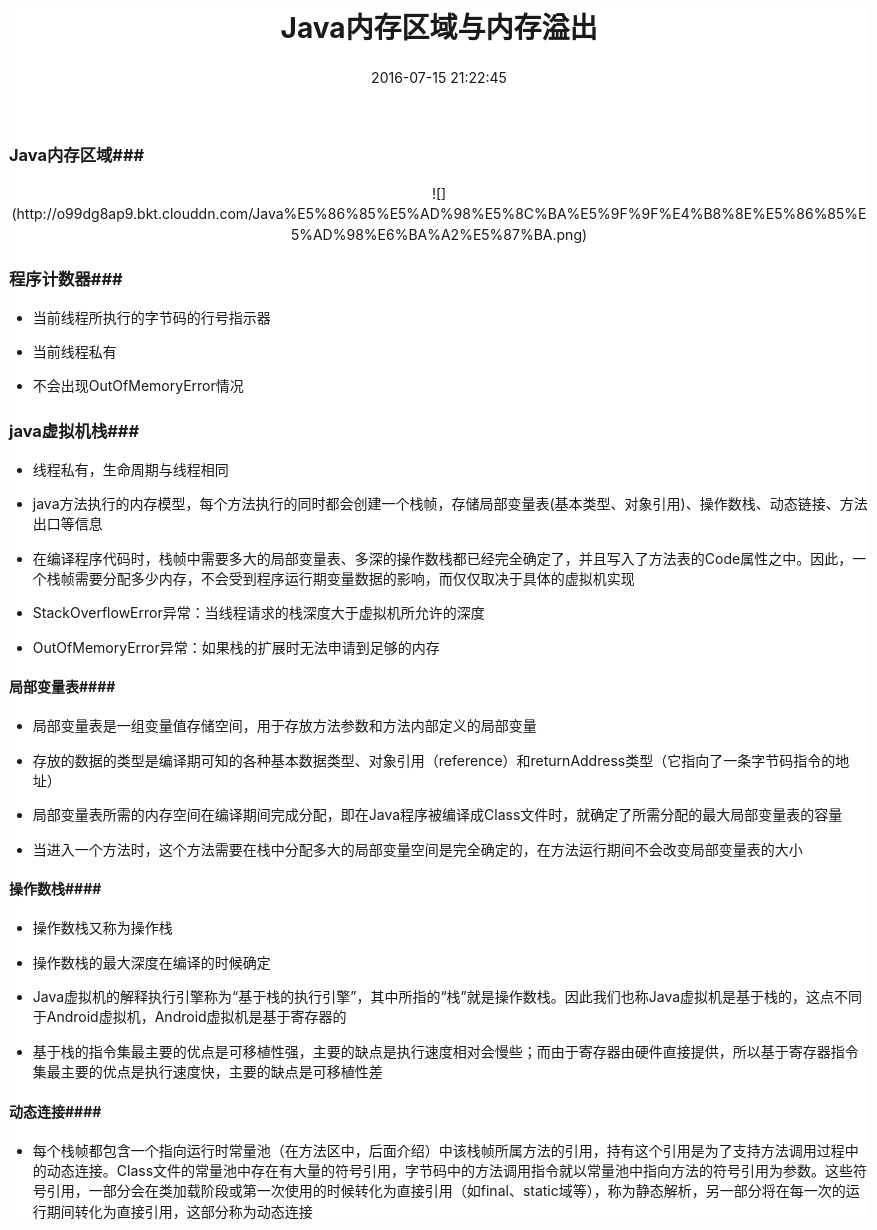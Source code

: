 ﻿---
title: Java内存区域与内存溢出
date: 2016-07-15 21:22:45
tags: JVM
categories: JVM
---


### Java内存区域###

<center>![](http://o99dg8ap9.bkt.clouddn.com/Java%E5%86%85%E5%AD%98%E5%8C%BA%E5%9F%9F%E4%B8%8E%E5%86%85%E5%AD%98%E6%BA%A2%E5%87%BA.png)</center>


### 程序计数器###

- 当前线程所执行的字节码的行号指示器

- 当前线程私有

- 不会出现OutOfMemoryError情况


### java虚拟机栈###

- 线程私有，生命周期与线程相同

- java方法执行的内存模型，每个方法执行的同时都会创建一个栈帧，存储局部变量表(基本类型、对象引用)、操作数栈、动态链接、方法出口等信息

- 在编译程序代码时，栈帧中需要多大的局部变量表、多深的操作数栈都已经完全确定了，并且写入了方法表的Code属性之中。因此，一个栈帧需要分配多少内存，不会受到程序运行期变量数据的影响，而仅仅取决于具体的虚拟机实现

- StackOverflowError异常：当线程请求的栈深度大于虚拟机所允许的深度

- OutOfMemoryError异常：如果栈的扩展时无法申请到足够的内存


#### 局部变量表####

-   局部变量表是一组变量值存储空间，用于存放方法参数和方法内部定义的局部变量

- 存放的数据的类型是编译期可知的各种基本数据类型、对象引用（reference）和returnAddress类型（它指向了一条字节码指令的地址）

- 局部变量表所需的内存空间在编译期间完成分配，即在Java程序被编译成Class文件时，就确定了所需分配的最大局部变量表的容量

- 当进入一个方法时，这个方法需要在栈中分配多大的局部变量空间是完全确定的，在方法运行期间不会改变局部变量表的大小

#### 操作数栈####

- 操作数栈又称为操作栈 

- 操作数栈的最大深度在编译的时候确定

- Java虚拟机的解释执行引擎称为“基于栈的执行引擎”，其中所指的“栈”就是操作数栈。因此我们也称Java虚拟机是基于栈的，这点不同于Android虚拟机，Android虚拟机是基于寄存器的

- 基于栈的指令集最主要的优点是可移植性强，主要的缺点是执行速度相对会慢些；而由于寄存器由硬件直接提供，所以基于寄存器指令集最主要的优点是执行速度快，主要的缺点是可移植性差

#### 动态连接####

- 每个栈帧都包含一个指向运行时常量池（在方法区中，后面介绍）中该栈帧所属方法的引用，持有这个引用是为了支持方法调用过程中的动态连接。Class文件的常量池中存在有大量的符号引用，字节码中的方法调用指令就以常量池中指向方法的符号引用为参数。这些符号引用，一部分会在类加载阶段或第一次使用的时候转化为直接引用（如final、static域等），称为静态解析，另一部分将在每一次的运行期间转化为直接引用，这部分称为动态连接
